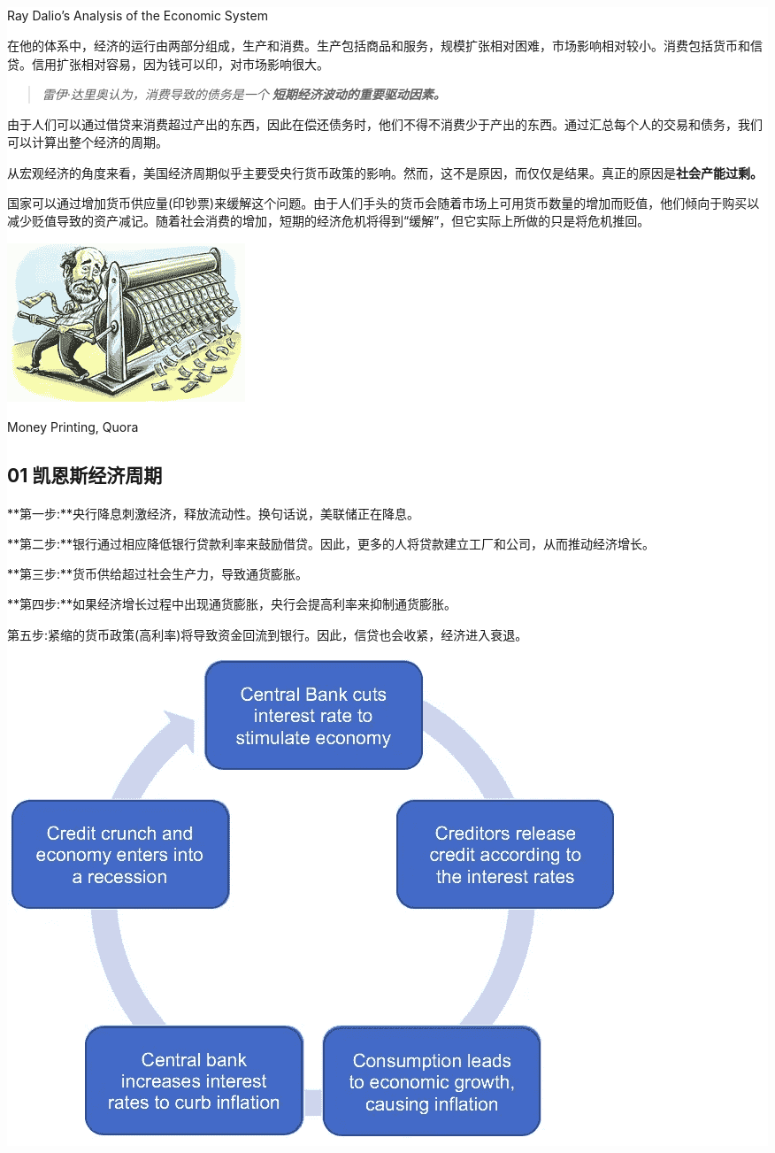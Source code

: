 Ray Dalio’s Analysis of the Economic System

在他的体系中，经济的运行由两部分组成，生产和消费。生产包括商品和服务，规模扩张相对困难，市场影响相对较小。消费包括货币和信贷。信用扩张相对容易，因为钱可以印，对市场影响很大。

> *雷伊·达里奥认为，消费导致的债务是一个* ***短期经济波动的重要驱动因素。***

由于人们可以通过借贷来消费超过产出的东西，因此在偿还债务时，他们不得不消费少于产出的东西。通过汇总每个人的交易和债务，我们可以计算出整个经济的周期。

从宏观经济的角度来看，美国经济周期似乎主要受央行货币政策的影响。然而，这不是原因，而仅仅是结果。真正的原因是**社会产能过剩。**

国家可以通过增加货币供应量(印钞票)来缓解这个问题。由于人们手头的货币会随着市场上可用货币数量的增加而贬值，他们倾向于购买以减少贬值导致的资产减记。随着社会消费的增加，短期的经济危机将得到“缓解”，但它实际上所做的只是将危机推回。

![](img/b569bbeb0c6b6776686e7c09aaa5cefb.png)

Money Printing, Quora

## 01 凯恩斯经济周期

**第一步:**央行降息刺激经济，释放流动性。换句话说，美联储正在降息。

**第二步:**银行通过相应降低银行贷款利率来鼓励借贷。因此，更多的人将贷款建立工厂和公司，从而推动经济增长。

**第三步:**货币供给超过社会生产力，导致通货膨胀。

**第四步:**如果经济增长过程中出现通货膨胀，央行会提高利率来抑制通货膨胀。

第五步:紧缩的货币政策(高利率)将导致资金回流到银行。因此，信贷也会收紧，经济进入衰退。

![](img/f3f656c7b21c02dbd878f322fdf0a5ff.png)
